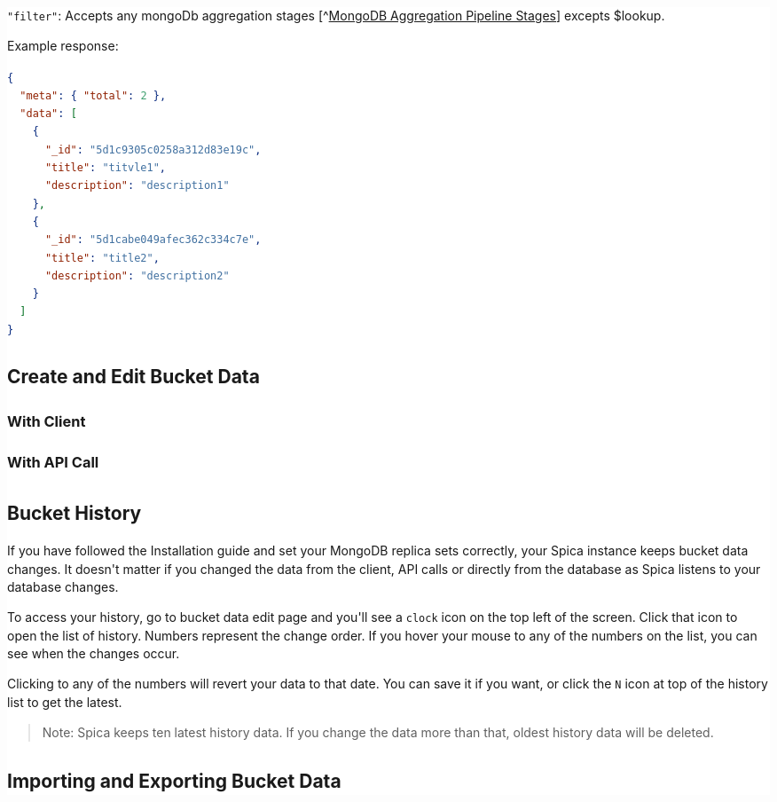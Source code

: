 `"filter"`: Accepts any mongoDb aggregation stages [^[MongoDB Aggregation Pipeline Stages](https://docs.mongodb.com/manual/reference/operator/aggregation-pipeline/)] excepts \$lookup.

Example response:

```json
{
  "meta": { "total": 2 },
  "data": [
    {
      "_id": "5d1c9305c0258a312d83e19c",
      "title": "titvle1",
      "description": "description1"
    },
    {
      "_id": "5d1cabe049afec362c334c7e",
      "title": "title2",
      "description": "description2"
    }
  ]
}
```

## Create and Edit Bucket Data

### With Client

### With API Call

## Bucket History

If you have followed the Installation guide and set your MongoDB replica sets correctly, your Spica instance keeps bucket data changes. It doesn't matter if you changed the data from the client, API calls or directly from the database as Spica listens to your database changes.

To access your history, go to bucket data edit page and you'll see a `clock` icon on the top left of the screen. Click that icon to open the list of history. Numbers represent the change order. If you hover your mouse to any of the numbers on the list, you can see when the changes occur.

Clicking to any of the numbers will revert your data to that date. You can save it if you want, or click the `N` icon at top of the history list to get the latest.

> Note: Spica keeps ten latest history data. If you change the data more than that, oldest history data will be deleted.

## Importing and Exporting Bucket Data
